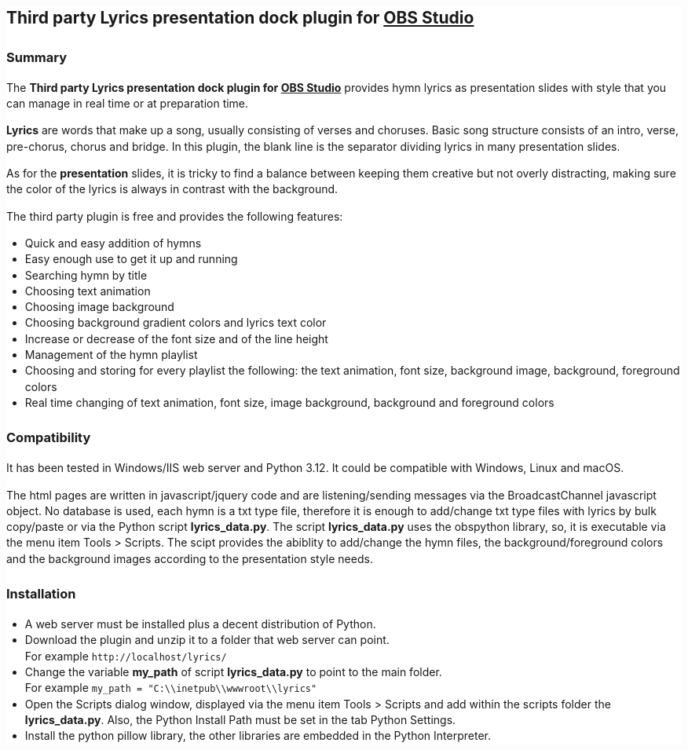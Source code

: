 ## Third party Lyrics presentation dock plugin for <a href="https://obsproject.com/" target="_blank">OBS Studio</a>

### Summary

The **Third party Lyrics presentation dock plugin for <a href="https://obsproject.com/" target="_blank">OBS Studio</a>** provides hymn lyrics as presentation slides with style that you can manage in real time or at preparation time. 

**Lyrics** are words that make up a song, usually consisting of verses and choruses. Basic song structure consists of an intro, verse, pre-chorus, chorus and bridge. In this plugin, the blank line is the separator dividing lyrics in many presentation slides.

As for the **presentation** slides, it is tricky to find a balance between keeping them creative but not overly distracting, making sure the color of the lyrics is always in contrast with the background. 

The third party plugin is free and provides the following features:

- Quick and easy addition of hymns
- Easy enough use to get it up and running
- Searching hymn by title
- Choosing text animation
- Choosing image background
- Choosing background gradient colors and lyrics text color
- Increase or decrease of the font size and of the line height
- Management of the hymn playlist
- Choosing and storing for every playlist the following: the text animation, font size, background image, background, foreground colors
- Real time changing of text animation, font size, image background, background and foreground colors

### Compatibility
It has been tested in Windows/IIS web server and Python 3.12. It could be compatible with Windows, Linux and macOS.

The html pages are written in javascript/jquery code and are listening/sending messages via the BroadcastChannel javascript object. No database is used, each hymn is a txt type file, therefore it is enough to add/change txt type files with lyrics by bulk copy/paste or via the Python script **lyrics_data.py**. The script **lyrics_data.py** uses the obspython library, so, it is executable via the menu item Tools > Scripts. The scipt provides the abiblity to add/change the hymn files, the background/foreground colors and the background images according to the presentation style needs.

### Installation
- A web server must be installed plus a decent distribution of Python.
- Download the plugin and unzip it to a folder that web server can point.<br> For example ```http://localhost/lyrics/```
- Change the variable **my_path** of script **lyrics_data.py** to point to the main folder.<br> For example ```my_path = "C:\\inetpub\\wwwroot\\lyrics"```
- Open the Scripts dialog window, displayed via the menu item Tools > Scripts and add within the scripts folder the **lyrics_data.py**. Also, the Python Install Path must be set in the tab Python Settings.
- Install the python pillow library, the other libraries are embedded in the Python Interpreter.
